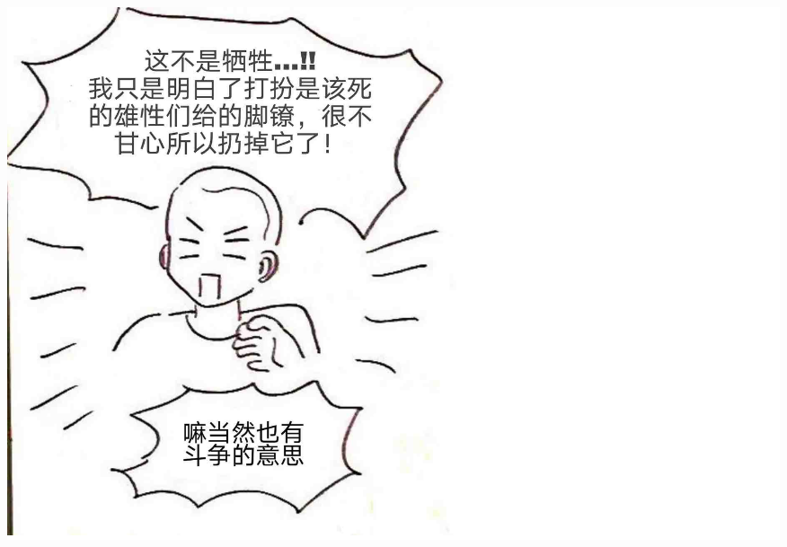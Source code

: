 <img height="auto" src="./hgnqmh/p479348183.jpg" width="500" class="dou-preview-image dou-preview-image-zoom-in"></div></div><div class="image-container image-float-center"><div class="image-wrapper">